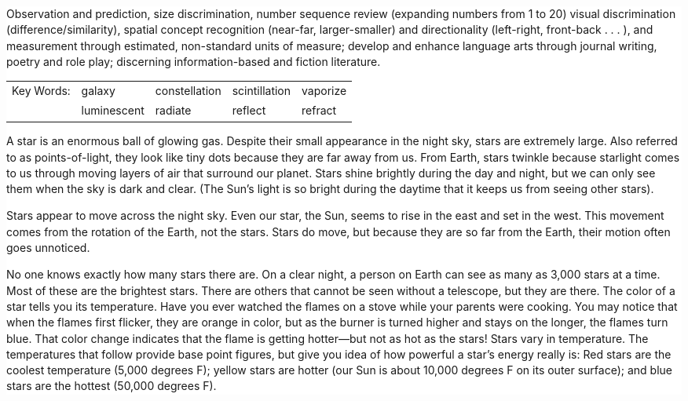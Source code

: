 Observation and prediction, size discrimination, number sequence review (expanding numbers from 1 to 20) visual discrimination (difference/similarity), spatial concept recognition (near-far, larger-smaller) and directionality (left-right, front-back . . . ), and measurement through estimated, non-standard units of measure; develop and enhance language arts through journal writing, poetry and role play; discerning information-based and fiction literature.
</p>
<table border="0">
<tr>
<td>
Key Words:
</td>
<td>
galaxy
</td>
<td>
constellation
</td>
<td>
scintillation
</td>
<td>
vaporize
</td>
</tr>
<tr>
<td>
</td>
<td>
luminescent
</td>
<td>
radiate
</td>
<td>
reflect
</td>
<td>
refract
</td>
</tr>
</table>
A star is an enormous ball of glowing gas. Despite their small appearance in the night sky, stars are extremely large. Also referred to as points-of-light, they look like tiny dots because they are far away from us. From Earth, stars twinkle because starlight comes to us through moving layers of air that surround our planet. Stars shine brightly during the day and night, but we can only see them when the sky is dark and clear. (The Sun’s light is so bright during the daytime that it keeps us from seeing other stars).
<p>
Stars appear to move across the night sky. Even our star, the Sun, seems to rise in the east and set in the west. This movement comes from the rotation of the Earth, not the stars. Stars do move, but because they are so far from the Earth, their motion often goes unnoticed.
</p>
<p>
No one knows exactly how many stars there are. On a clear night, a person on Earth can see as many as 3,000 stars at a time. Most of these are the brightest stars. There are others that cannot be seen without a telescope, but they are there. The color of a star tells you its temperature. Have you ever watched the flames on a stove while your parents were cooking. You may notice that when the flames first flicker, they are orange in color, but as the burner is turned higher and stays on the longer, the flames turn blue. That color change indicates that the flame is getting hotter—but not as hot as the stars! Stars vary in temperature. The temperatures that follow provide base point figures, but give you idea of how powerful a star’s energy really is: Red stars are the coolest temperature (5,000 degrees F); yellow stars are hotter (our Sun is about 10,000 degrees F on its outer surface); and blue stars are the hottest (50,000 degrees F).
</p>